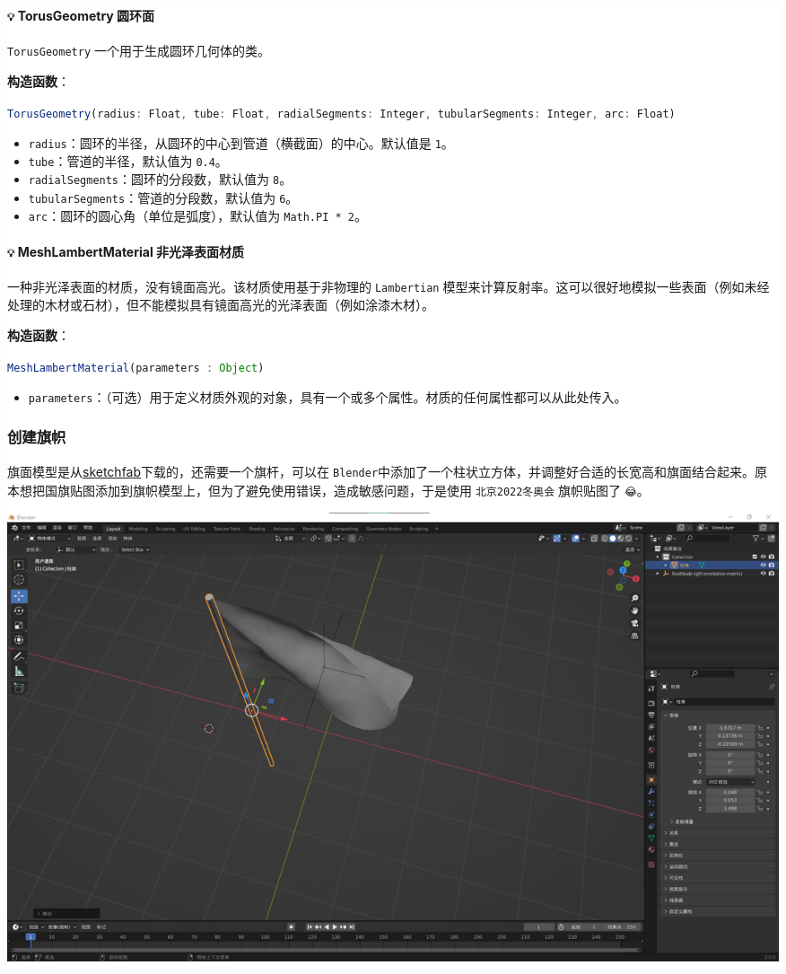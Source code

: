 #### `💡` TorusGeometry 圆环面

`TorusGeometry` 一个用于生成圆环几何体的类。

**构造函数**：

```js
TorusGeometry(radius: Float, tube: Float, radialSegments: Integer, tubularSegments: Integer, arc: Float)
```

* `radius`：圆环的半径，从圆环的中心到管道（横截面）的中心。默认值是 `1`。
* `tube`：管道的半径，默认值为 `0.4`。
* `radialSegments`：圆环的分段数，默认值为 `8`。
* `tubularSegments`：管道的分段数，默认值为 `6`。
* `arc`：圆环的圆心角（单位是弧度），默认值为 `Math.PI * 2`。

#### `💡` MeshLambertMaterial 非光泽表面材质

一种非光泽表面的材质，没有镜面高光。该材质使用基于非物理的 `Lambertian` 模型来计算反射率。这可以很好地模拟一些表面（例如未经处理的木材或石材），但不能模拟具有镜面高光的光泽表面（例如涂漆木材）。

**构造函数**：

```js
MeshLambertMaterial(parameters : Object)
```

* `parameters`：（可选）用于定义材质外观的对象，具有一个或多个属性。材质的任何属性都可以从此处传入。

### 创建旗帜

旗面模型是从[sketchfab](https://sketchfab.com/)下载的，还需要一个旗杆，可以在 `Blender`中添加了一个柱状立方体，并调整好合适的长宽高和旗面结合起来。原本想把国旗贴图添加到旗帜模型上，但为了避免使用错误，造成敏感问题，于是使用 `北京2022冬奥会` 旗帜贴图了 `😂`。

![flag_0](./src/containers/Olympic/images/flag_0.png)

